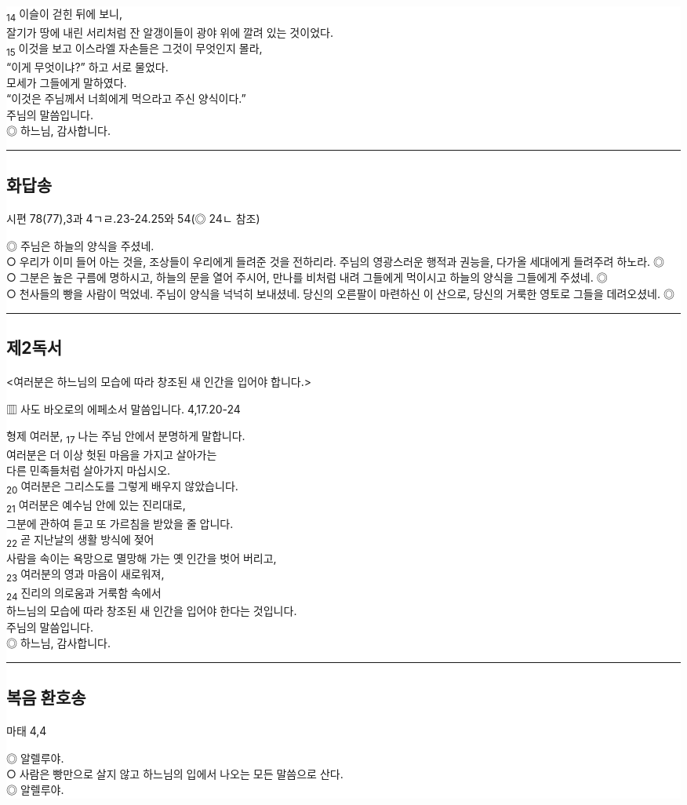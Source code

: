 <sub>14</sub> 이슬이 걷힌 뒤에 보니,  
잘기가 땅에 내린 서리처럼 잔 알갱이들이 광야 위에 깔려 있는 것이었다.  
<sub>15</sub> 이것을 보고 이스라엘 자손들은 그것이 무엇인지 몰라,  
“이게 무엇이냐?” 하고 서로 물었다.  
모세가 그들에게 말하였다.  
“이것은 주님께서 너희에게 먹으라고 주신 양식이다.”  
주님의 말씀입니다.  
◎ 하느님, 감사합니다.  
  


---

## 화답송

시편 78(77),3과 4ㄱㄹ.23-24.25와 54(◎ 24ㄴ 참조)

◎ 주님은 하늘의 양식을 주셨네.  
○ 우리가 이미 들어 아는 것을, 조상들이 우리에게 들려준 것을 전하리라. 주님의 영광스러운 행적과 권능을, 다가올 세대에게 들려주려 하노라. ◎  
○ 그분은 높은 구름에 명하시고, 하늘의 문을 열어 주시어, 만나를 비처럼 내려 그들에게 먹이시고 하늘의 양식을 그들에게 주셨네. ◎  
○ 천사들의 빵을 사람이 먹었네. 주님이 양식을 넉넉히 보내셨네. 당신의 오른팔이 마련하신 이 산으로, 당신의 거룩한 영토로 그들을 데려오셨네. ◎  
  


---

## 제2독서

<여러분은 하느님의 모습에 따라 창조된 새 인간을 입어야 합니다.>

▥ 사도 바오로의 에페소서 말씀입니다. 4,17.20-24

형제 여러분, <sub>17</sub> 나는 주님 안에서 분명하게 말합니다.  
여러분은 더 이상 헛된 마음을 가지고 살아가는  
다른 민족들처럼 살아가지 마십시오.  
<sub>20</sub> 여러분은 그리스도를 그렇게 배우지 않았습니다.  
<sub>21</sub> 여러분은 예수님 안에 있는 진리대로,  
그분에 관하여 듣고 또 가르침을 받았을 줄 압니다.  
<sub>22</sub> 곧 지난날의 생활 방식에 젖어  
사람을 속이는 욕망으로 멸망해 가는 옛 인간을 벗어 버리고,  
<sub>23</sub> 여러분의 영과 마음이 새로워져,  
<sub>24</sub> 진리의 의로움과 거룩함 속에서  
하느님의 모습에 따라 창조된 새 인간을 입어야 한다는 것입니다.  
주님의 말씀입니다.  
◎ 하느님, 감사합니다.  
  


---

## 복음 환호송

마태 4,4

◎ 알렐루야.  
○ 사람은 빵만으로 살지 않고 하느님의 입에서 나오는 모든 말씀으로 산다.  
◎ 알렐루야.  
  